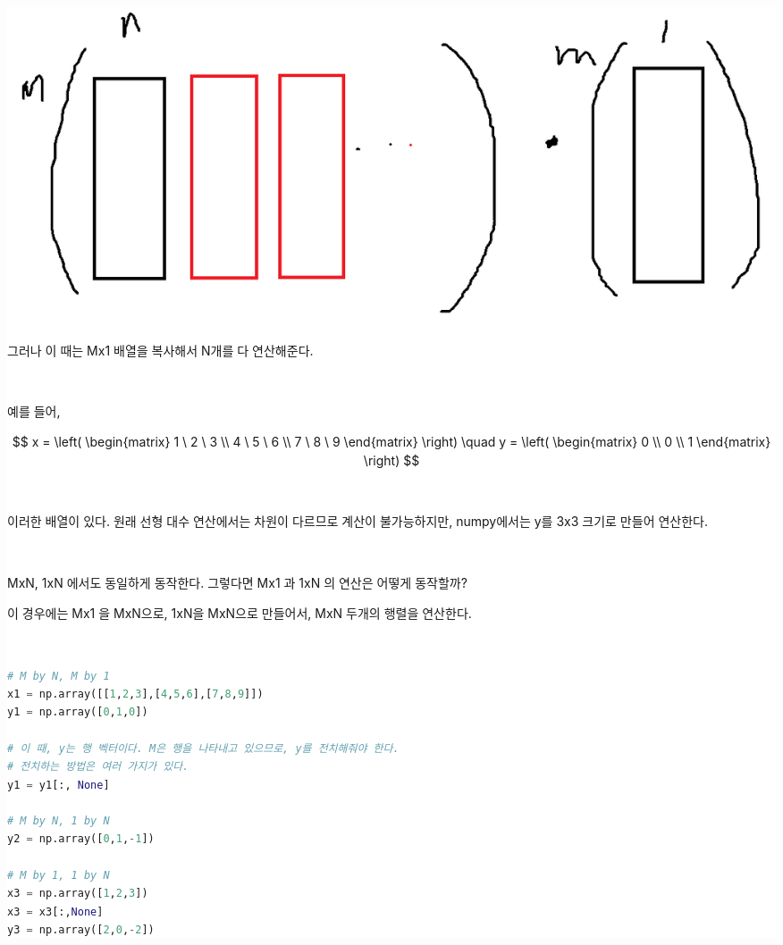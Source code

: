 <img src="/assets/img/dev/week9/day1/broad.png">

그러나 이 때는 Mx1 배열을 복사해서 N개를 다 연산해준다.

<br>

예를 들어,

$$ x = \left( \begin{matrix} 1 \ 2 \ 3 \\ 4 \ 5 \ 6 \\ 7 \ 8 \ 9 \end{matrix} \right) \quad y = \left( \begin{matrix} 0 \\ 0 \\ 1 \end{matrix} \right) $$

<br>

이러한 배열이 있다. 원래 선형 대수 연산에서는 차원이 다르므로 계산이 불가능하지만, numpy에서는 y를 3x3 크기로 만들어 연산한다.

<br>

MxN, 1xN 에서도 동일하게 동작한다. 그렇다면 Mx1 과 1xN 의 연산은 어떻게 동작할까?

이 경우에는 Mx1 을 MxN으로, 1xN을 MxN으로 만들어서, MxN 두개의 행렬을 연산한다.

<br>

```python
# M by N, M by 1
x1 = np.array([[1,2,3],[4,5,6],[7,8,9]])
y1 = np.array([0,1,0]) 

# 이 때, y는 행 벡터이다. M은 행을 나타내고 있으므로, y를 전치해줘야 한다.
# 전치하는 방법은 여러 가지가 있다.
y1 = y1[:, None]

# M by N, 1 by N
y2 = np.array([0,1,-1]) 

# M by 1, 1 by N
x3 = np.array([1,2,3])
x3 = x3[:,None]
y3 = np.array([2,0,-2])
```
